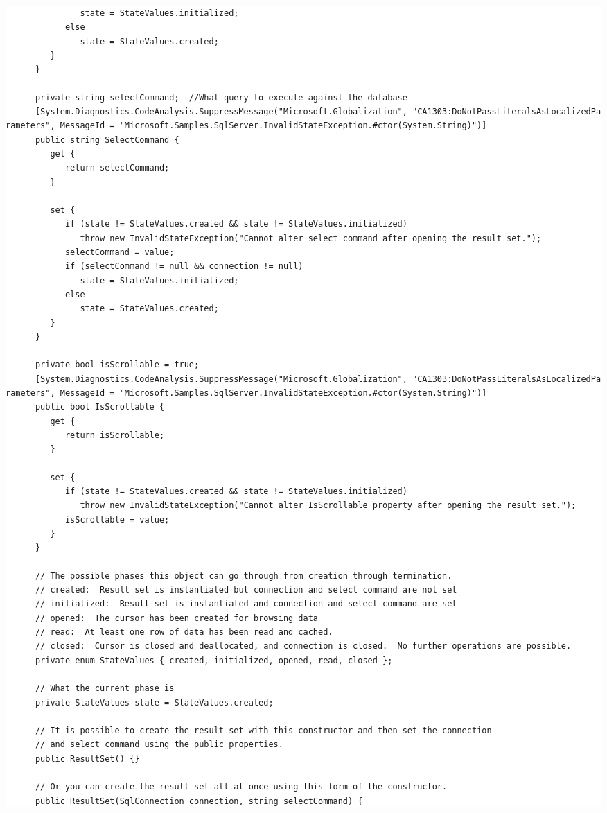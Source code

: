 ```  
               state = StateValues.initialized;  
            else  
               state = StateValues.created;  
         }  
      }  
  
      private string selectCommand;  //What query to execute against the database  
      [System.Diagnostics.CodeAnalysis.SuppressMessage("Microsoft.Globalization", "CA1303:DoNotPassLiteralsAsLocalizedParameters", MessageId = "Microsoft.Samples.SqlServer.InvalidStateException.#ctor(System.String)")]  
      public string SelectCommand {  
         get {  
            return selectCommand;  
         }  
  
         set {  
            if (state != StateValues.created && state != StateValues.initialized)  
               throw new InvalidStateException("Cannot alter select command after opening the result set.");  
            selectCommand = value;  
            if (selectCommand != null && connection != null)  
               state = StateValues.initialized;  
            else  
               state = StateValues.created;  
         }  
      }  
  
      private bool isScrollable = true;  
      [System.Diagnostics.CodeAnalysis.SuppressMessage("Microsoft.Globalization", "CA1303:DoNotPassLiteralsAsLocalizedParameters", MessageId = "Microsoft.Samples.SqlServer.InvalidStateException.#ctor(System.String)")]  
      public bool IsScrollable {  
         get {  
            return isScrollable;  
         }  
  
         set {  
            if (state != StateValues.created && state != StateValues.initialized)  
               throw new InvalidStateException("Cannot alter IsScrollable property after opening the result set.");  
            isScrollable = value;  
         }  
      }  
  
      // The possible phases this object can go through from creation through termination.  
      // created:  Result set is instantiated but connection and select command are not set  
      // initialized:  Result set is instantiated and connection and select command are set  
      // opened:  The cursor has been created for browsing data  
      // read:  At least one row of data has been read and cached.  
      // closed:  Cursor is closed and deallocated, and connection is closed.  No further operations are possible.  
      private enum StateValues { created, initialized, opened, read, closed };   
  
      // What the current phase is  
      private StateValues state = StateValues.created;  
  
      // It is possible to create the result set with this constructor and then set the connection  
      // and select command using the public properties.  
      public ResultSet() {}  
  
      // Or you can create the result set all at once using this form of the constructor.  
      public ResultSet(SqlConnection connection, string selectCommand) {  
```